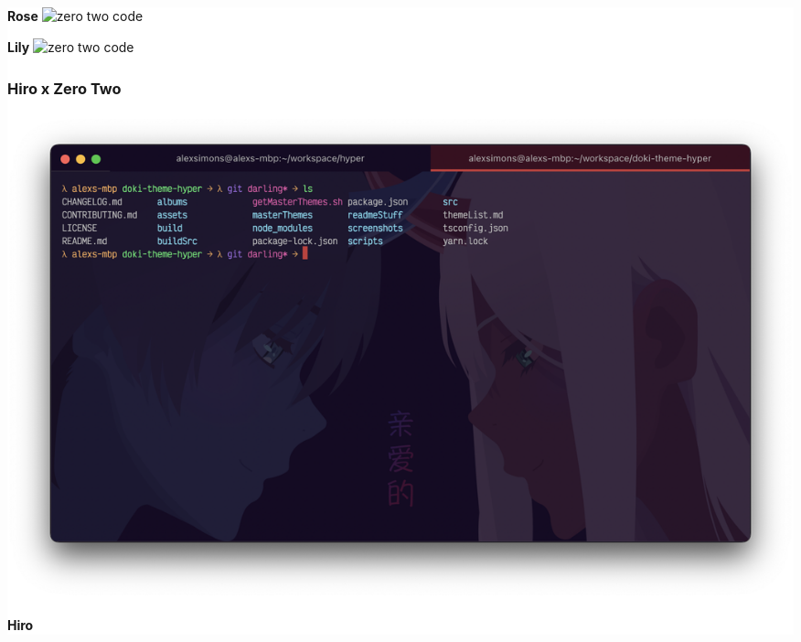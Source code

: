 **Rose**
![zero two code](../screenshots/franxx/zero_two_dark_code.png)

**Lily**
![zero two code](../screenshots/franxx/zero_two_light_code.png)

### Hiro x Zero Two

![hiro x zero two code](../screenshots/franxx/hiro_x_zero_two_dark_code.png)

**Hiro**